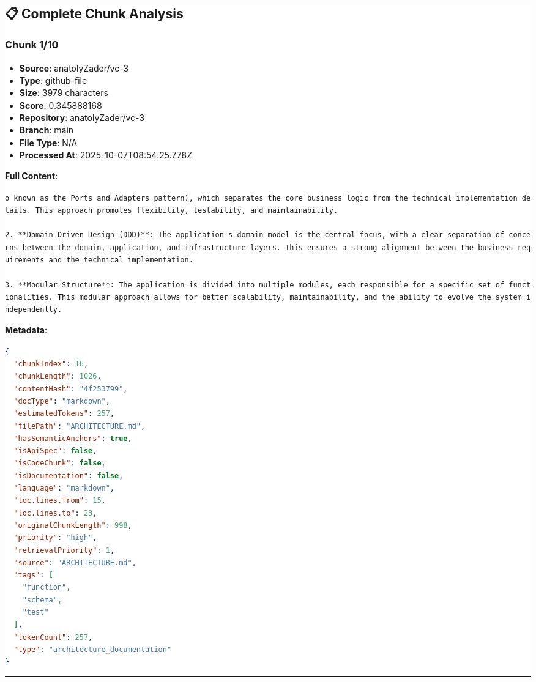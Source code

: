 ## 📋 Complete Chunk Analysis


### Chunk 1/10
- **Source**: anatolyZader/vc-3
- **Type**: github-file
- **Size**: 3979 characters
- **Score**: 0.345888168
- **Repository**: anatolyZader/vc-3
- **Branch**: main
- **File Type**: N/A
- **Processed At**: 2025-10-07T08:54:25.778Z

**Full Content**:
```
o known as the Ports and Adapters pattern), which separates the core business logic from the technical implementation details. This approach promotes flexibility, testability, and maintainability.

2. **Domain-Driven Design (DDD)**: The application's domain model is the central focus, with a clear separation of concerns between the domain, application, and infrastructure layers. This ensures a strong alignment between the business requirements and the technical implementation.

3. **Modular Structure**: The application is divided into multiple modules, each responsible for a specific set of functionalities. This modular approach allows for better scalability, maintainability, and the ability to evolve the system independently.
```

**Metadata**:
```json
{
  "chunkIndex": 16,
  "chunkLength": 1026,
  "contentHash": "4f253799",
  "docType": "markdown",
  "estimatedTokens": 257,
  "filePath": "ARCHITECTURE.md",
  "hasSemanticAnchors": true,
  "isApiSpec": false,
  "isCodeChunk": false,
  "isDocumentation": false,
  "language": "markdown",
  "loc.lines.from": 15,
  "loc.lines.to": 23,
  "originalChunkLength": 998,
  "priority": "high",
  "retrievalPriority": 1,
  "source": "ARCHITECTURE.md",
  "tags": [
    "function",
    "schema",
    "test"
  ],
  "tokenCount": 257,
  "type": "architecture_documentation"
}
```

---